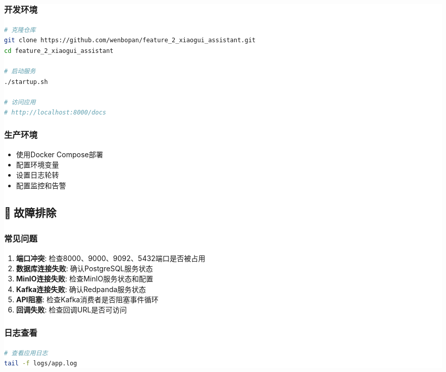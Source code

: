 ### 开发环境
```bash
# 克隆仓库
git clone https://github.com/wenbopan/feature_2_xiaogui_assistant.git
cd feature_2_xiaogui_assistant

# 启动服务
./startup.sh

# 访问应用
# http://localhost:8000/docs
```

### 生产环境
- 使用Docker Compose部署
- 配置环境变量
- 设置日志轮转
- 配置监控和告警

## 🐛 故障排除

### 常见问题
1. **端口冲突**: 检查8000、9000、9092、5432端口是否被占用
2. **数据库连接失败**: 确认PostgreSQL服务状态
3. **MinIO连接失败**: 检查MinIO服务状态和配置
4. **Kafka连接失败**: 确认Redpanda服务状态
5. **API阻塞**: 检查Kafka消费者是否阻塞事件循环
6. **回调失败**: 检查回调URL是否可访问

### 日志查看
```bash
# 查看应用日志
tail -f logs/app.log
```